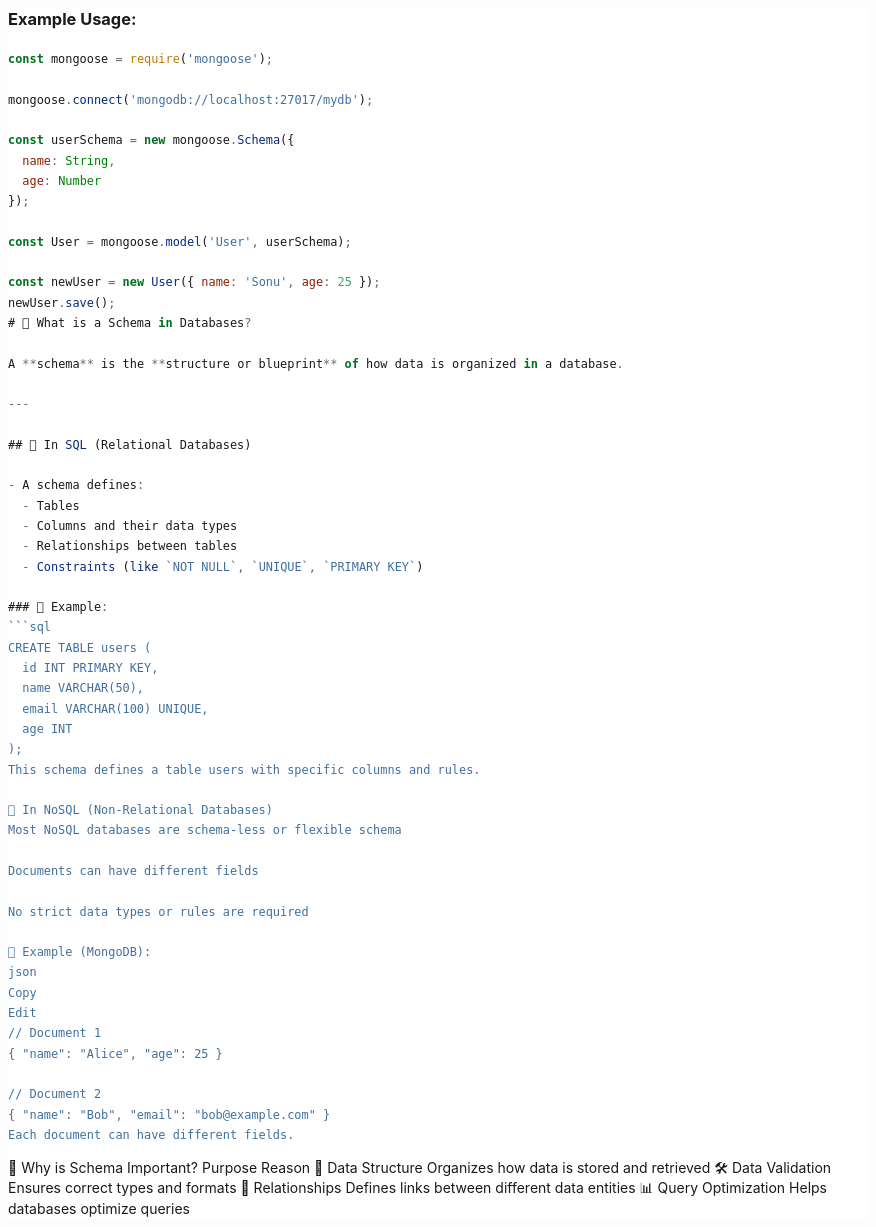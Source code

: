 ### Example Usage:
```javascript
const mongoose = require('mongoose');

mongoose.connect('mongodb://localhost:27017/mydb');

const userSchema = new mongoose.Schema({
  name: String,
  age: Number
});

const User = mongoose.model('User', userSchema);

const newUser = new User({ name: 'Sonu', age: 25 });
newUser.save();
# 📄 What is a Schema in Databases?

A **schema** is the **structure or blueprint** of how data is organized in a database.

---

## 🧱 In SQL (Relational Databases)

- A schema defines:
  - Tables
  - Columns and their data types
  - Relationships between tables
  - Constraints (like `NOT NULL`, `UNIQUE`, `PRIMARY KEY`)

### 🔸 Example:
```sql
CREATE TABLE users (
  id INT PRIMARY KEY,
  name VARCHAR(50),
  email VARCHAR(100) UNIQUE,
  age INT
);
This schema defines a table users with specific columns and rules.

📂 In NoSQL (Non-Relational Databases)
Most NoSQL databases are schema-less or flexible schema

Documents can have different fields

No strict data types or rules are required

🔸 Example (MongoDB):
json
Copy
Edit
// Document 1
{ "name": "Alice", "age": 25 }

// Document 2
{ "name": "Bob", "email": "bob@example.com" }
Each document can have different fields.
```
📝 Why is Schema Important?
Purpose	Reason
📐 Data Structure	Organizes how data is stored and retrieved
🛠️ Data Validation	Ensures correct types and formats
🔗 Relationships	Defines links between different data entities
📊 Query Optimization	Helps databases optimize queries